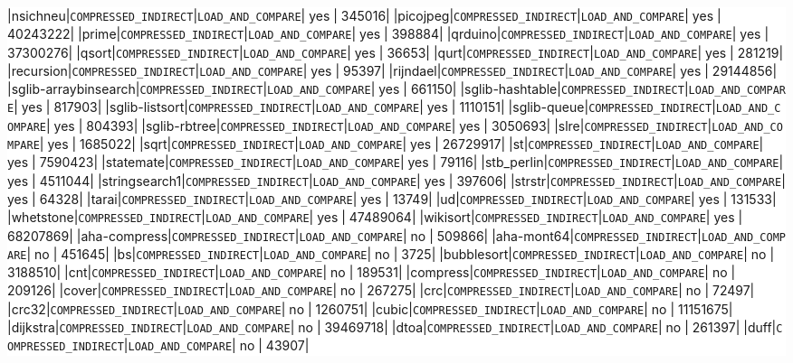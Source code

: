 |nsichneu|`COMPRESSED_INDIRECT`|`LOAD_AND_COMPARE`| yes | 345016|
|picojpeg|`COMPRESSED_INDIRECT`|`LOAD_AND_COMPARE`| yes | 40243222|
|prime|`COMPRESSED_INDIRECT`|`LOAD_AND_COMPARE`| yes | 398884|
|qrduino|`COMPRESSED_INDIRECT`|`LOAD_AND_COMPARE`| yes | 37300276|
|qsort|`COMPRESSED_INDIRECT`|`LOAD_AND_COMPARE`| yes | 36653|
|qurt|`COMPRESSED_INDIRECT`|`LOAD_AND_COMPARE`| yes | 281219|
|recursion|`COMPRESSED_INDIRECT`|`LOAD_AND_COMPARE`| yes | 95397|
|rijndael|`COMPRESSED_INDIRECT`|`LOAD_AND_COMPARE`| yes | 29144856|
|sglib-arraybinsearch|`COMPRESSED_INDIRECT`|`LOAD_AND_COMPARE`| yes | 661150|
|sglib-hashtable|`COMPRESSED_INDIRECT`|`LOAD_AND_COMPARE`| yes | 817903|
|sglib-listsort|`COMPRESSED_INDIRECT`|`LOAD_AND_COMPARE`| yes | 1110151|
|sglib-queue|`COMPRESSED_INDIRECT`|`LOAD_AND_COMPARE`| yes | 804393|
|sglib-rbtree|`COMPRESSED_INDIRECT`|`LOAD_AND_COMPARE`| yes | 3050693|
|slre|`COMPRESSED_INDIRECT`|`LOAD_AND_COMPARE`| yes | 1685022|
|sqrt|`COMPRESSED_INDIRECT`|`LOAD_AND_COMPARE`| yes | 26729917|
|st|`COMPRESSED_INDIRECT`|`LOAD_AND_COMPARE`| yes | 7590423|
|statemate|`COMPRESSED_INDIRECT`|`LOAD_AND_COMPARE`| yes | 79116|
|stb_perlin|`COMPRESSED_INDIRECT`|`LOAD_AND_COMPARE`| yes | 4511044|
|stringsearch1|`COMPRESSED_INDIRECT`|`LOAD_AND_COMPARE`| yes | 397606|
|strstr|`COMPRESSED_INDIRECT`|`LOAD_AND_COMPARE`| yes | 64328|
|tarai|`COMPRESSED_INDIRECT`|`LOAD_AND_COMPARE`| yes | 13749|
|ud|`COMPRESSED_INDIRECT`|`LOAD_AND_COMPARE`| yes | 131533|
|whetstone|`COMPRESSED_INDIRECT`|`LOAD_AND_COMPARE`| yes | 47489064|
|wikisort|`COMPRESSED_INDIRECT`|`LOAD_AND_COMPARE`| yes | 68207869|
|aha-compress|`COMPRESSED_INDIRECT`|`LOAD_AND_COMPARE`| no | 509866|
|aha-mont64|`COMPRESSED_INDIRECT`|`LOAD_AND_COMPARE`| no | 451645|
|bs|`COMPRESSED_INDIRECT`|`LOAD_AND_COMPARE`| no | 3725|
|bubblesort|`COMPRESSED_INDIRECT`|`LOAD_AND_COMPARE`| no | 3188510|
|cnt|`COMPRESSED_INDIRECT`|`LOAD_AND_COMPARE`| no | 189531|
|compress|`COMPRESSED_INDIRECT`|`LOAD_AND_COMPARE`| no | 209126|
|cover|`COMPRESSED_INDIRECT`|`LOAD_AND_COMPARE`| no | 267275|
|crc|`COMPRESSED_INDIRECT`|`LOAD_AND_COMPARE`| no | 72497|
|crc32|`COMPRESSED_INDIRECT`|`LOAD_AND_COMPARE`| no | 1260751|
|cubic|`COMPRESSED_INDIRECT`|`LOAD_AND_COMPARE`| no | 11151675|
|dijkstra|`COMPRESSED_INDIRECT`|`LOAD_AND_COMPARE`| no | 39469718|
|dtoa|`COMPRESSED_INDIRECT`|`LOAD_AND_COMPARE`| no | 261397|
|duff|`COMPRESSED_INDIRECT`|`LOAD_AND_COMPARE`| no | 43907|